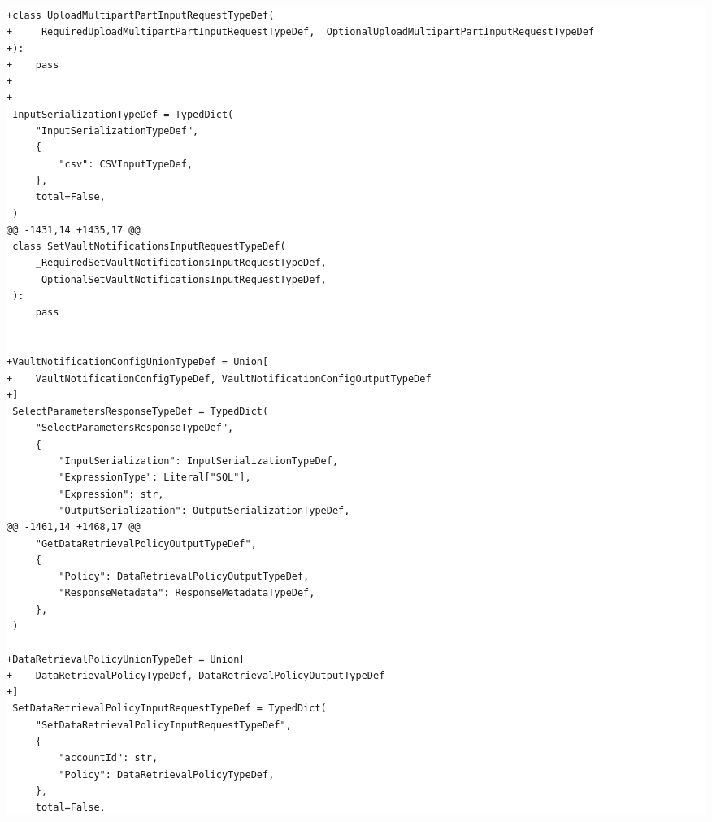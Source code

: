 ```
+class UploadMultipartPartInputRequestTypeDef(
+    _RequiredUploadMultipartPartInputRequestTypeDef, _OptionalUploadMultipartPartInputRequestTypeDef
+):
+    pass
+
+
 InputSerializationTypeDef = TypedDict(
     "InputSerializationTypeDef",
     {
         "csv": CSVInputTypeDef,
     },
     total=False,
 )
@@ -1431,14 +1435,17 @@
 class SetVaultNotificationsInputRequestTypeDef(
     _RequiredSetVaultNotificationsInputRequestTypeDef,
     _OptionalSetVaultNotificationsInputRequestTypeDef,
 ):
     pass
 
 
+VaultNotificationConfigUnionTypeDef = Union[
+    VaultNotificationConfigTypeDef, VaultNotificationConfigOutputTypeDef
+]
 SelectParametersResponseTypeDef = TypedDict(
     "SelectParametersResponseTypeDef",
     {
         "InputSerialization": InputSerializationTypeDef,
         "ExpressionType": Literal["SQL"],
         "Expression": str,
         "OutputSerialization": OutputSerializationTypeDef,
@@ -1461,14 +1468,17 @@
     "GetDataRetrievalPolicyOutputTypeDef",
     {
         "Policy": DataRetrievalPolicyOutputTypeDef,
         "ResponseMetadata": ResponseMetadataTypeDef,
     },
 )
 
+DataRetrievalPolicyUnionTypeDef = Union[
+    DataRetrievalPolicyTypeDef, DataRetrievalPolicyOutputTypeDef
+]
 SetDataRetrievalPolicyInputRequestTypeDef = TypedDict(
     "SetDataRetrievalPolicyInputRequestTypeDef",
     {
         "accountId": str,
         "Policy": DataRetrievalPolicyTypeDef,
     },
     total=False,
```
